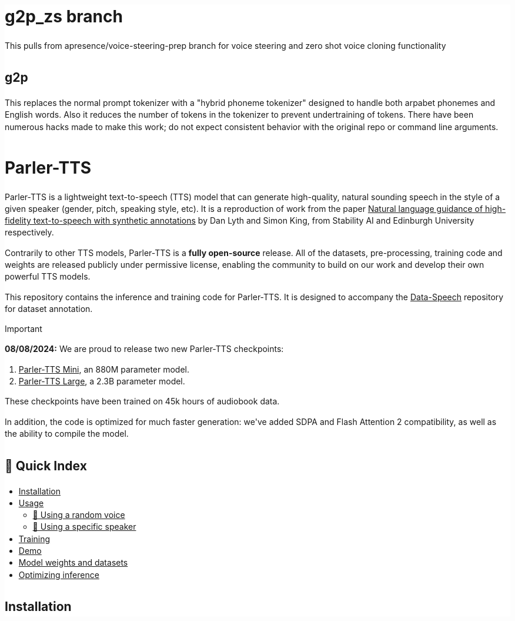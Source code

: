 # g2p_zs branch
This pulls from apresence/voice-steering-prep branch for voice steering
and zero shot voice cloning functionality

## g2p
This replaces the normal prompt tokenizer with a "hybrid phoneme tokenizer" designed to handle both arpabet phonemes and English words. Also it reduces the number of tokens in the tokenizer to prevent undertraining of tokens.
There have been numerous hacks made to make this work; do not expect consistent behavior with the original repo or command line arguments.

# Parler-TTS

Parler-TTS is a lightweight text-to-speech (TTS) model that can generate high-quality, natural sounding speech in the style of a given speaker (gender, pitch, speaking style, etc). It is a reproduction of work from the paper [Natural language guidance of high-fidelity text-to-speech with synthetic annotations](https://www.text-description-to-speech.com) by Dan Lyth and Simon King, from Stability AI and Edinburgh University respectively.

Contrarily to other TTS models, Parler-TTS is a **fully open-source** release. All of the datasets, pre-processing, training code and weights are released publicly under permissive license, enabling the community to build on our work and develop their own powerful TTS models.

This repository contains the inference and training code for Parler-TTS. It is designed to accompany the [Data-Speech](https://github.com/huggingface/dataspeech) repository for dataset annotation.

> [!IMPORTANT]
> **08/08/2024:** We are proud to release two new Parler-TTS checkpoints:
> 1. [Parler-TTS Mini](https://huggingface.co/parler-tts/parler-tts-mini-v1), an 880M parameter model.
> 2. [Parler-TTS Large](https://huggingface.co/parler-tts/parler-tts-large-v1), a 2.3B parameter model.
>
> These checkpoints have been trained on 45k hours of audiobook data.
>
> In addition, the code is optimized for much faster generation: we've added SDPA and Flash Attention 2 compatibility, as well as the ability to compile the model.

## 📖 Quick Index
* [Installation](#installation)
* [Usage](#usage)
  - [🎲 Using a random voice](#-random-voice)
  - [🎯 Using a specific speaker](#-using-a-specific-speaker)
* [Training](#training)
* [Demo](https://huggingface.co/spaces/parler-tts/parler_tts)
* [Model weights and datasets](https://huggingface.co/parler-tts)
* [Optimizing inference](#-optimizing-inference-speed)

## Installation
